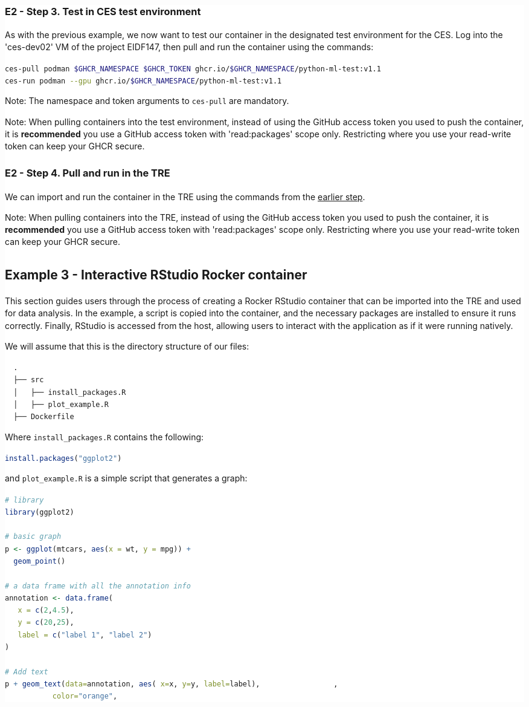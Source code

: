 ### E2 - Step 3. Test in CES test environment

As with the previous example, we now want to test our container in the designated test environment for the CES. Log into the 'ces-dev02' VM of the project EIDF147, then pull and run the container using the commands:

```sh
ces-pull podman $GHCR_NAMESPACE $GHCR_TOKEN ghcr.io/$GHCR_NAMESPACE/python-ml-test:v1.1
ces-run podman --gpu ghcr.io/$GHCR_NAMESPACE/python-ml-test:v1.1
```

Note: The namespace and token arguments to `ces-pull` are mandatory.

Note: When pulling containers into the test environment, instead of using the GitHub access token you used to push the container, it is **recommended** you use a GitHub access token with 'read:packages' scope only. Restricting where you use your read-write token can keep your GHCR secure.

### E2 - Step 4. Pull and run in the TRE

We can import and run the container in the TRE using the commands from the [earlier step](#e2-step-3-test-in-ces-test-environment).

Note: When pulling containers into the TRE, instead of using the GitHub access token you used to push the container, it is **recommended** you use a GitHub access token with 'read:packages' scope only. Restricting where you use your read-write token can keep your GHCR secure.

## Example 3 - Interactive RStudio Rocker container

This section guides users through the process of creating a Rocker RStudio container that can be imported into the TRE and used for data analysis. In the example, a script is copied into the container, and the necessary packages are installed to ensure it runs correctly. Finally, RStudio is accessed from the host, allowing users to interact with the application as if it were running natively.

We will assume that this is the directory structure of our files:

```console
  .
  ├── src
  │   ├── install_packages.R
  │   ├── plot_example.R
  ├── Dockerfile
```

Where `install_packages.R` contains the following:

```R
install.packages("ggplot2")
```

and `plot_example.R` is a simple script that generates a graph:

```R
# library
library(ggplot2)

# basic graph
p <- ggplot(mtcars, aes(x = wt, y = mpg)) +
  geom_point()

# a data frame with all the annotation info
annotation <- data.frame(
   x = c(2,4.5),
   y = c(20,25),
   label = c("label 1", "label 2")
)

# Add text
p + geom_text(data=annotation, aes( x=x, y=y, label=label),                 ,
           color="orange",
```